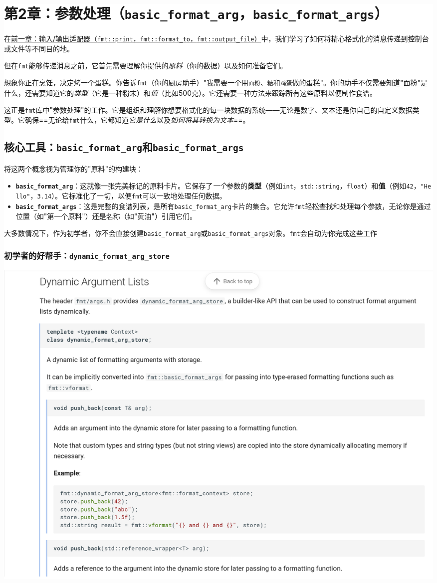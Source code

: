 # 第2章：参数处理（`basic_format_arg`，`basic_format_args`）

在[前一章：输入/输出适配器（`fmt::print`，`fmt::format_to`，`fmt::output_file`）](01_input_output_adapters___fmt__print____fmt__format_to____fmt__output_file___.md)中，我们学习了如何将精心格式化的消息传递到控制台或文件等不同目的地。

但在`fmt`能够传递消息之前，它首先需要理解你提供的*原料*（你的数据）以及如何准备它们。

想象你正在烹饪，决定烤一个蛋糕。你告诉`fmt`（你的厨房助手）"我需要一个用`面粉`、`糖`和`鸡蛋`做的蛋糕"。你的助手不仅需要知道"面粉"是什么，还需要知道它的*类型*（它是一种粉末）和*值*（比如500克）。它还需要一种方法来跟踪所有这些原料以便制作食谱。

这正是`fmt`库中"参数处理"的工作。它是组织和理解你想要格式化的每一块数据的系统——无论是数字、文本还是你自己的自定义数据类型。它确保==无论给`fmt`什么，它都知道*它是什么*以及*如何将其转换为文本*==。

## 核心工具：`basic_format_arg`和`basic_format_args`

将这两个概念视为管理你的"原料"的构建块：

*   **`basic_format_arg`**：这就像一张完美标记的原料卡片。它保存了*一个*参数的**类型**（例如`int`，`std::string`，`float`）和**值**（例如`42`，`"Hello"`，`3.14`）。它标准化了一切，以便`fmt`可以一致地处理任何数据。
*   **`basic_format_args`**：这是完整的食谱列表，是所有`basic_format_arg`卡片的集合。它允许`fmt`轻松查找和处理每个参数，无论你是通过位置（如"第一个原料"）还是名称（如"黄油"）引用它们。

大多数情况下，作为初学者，你不会直接创建`basic_format_arg`或`basic_format_args`对象。`fmt`会自动为你完成这些工作

### 初学者的好帮手：`dynamic_format_arg_store`

![image-20251027101502442](image-20251027101502442.png)
